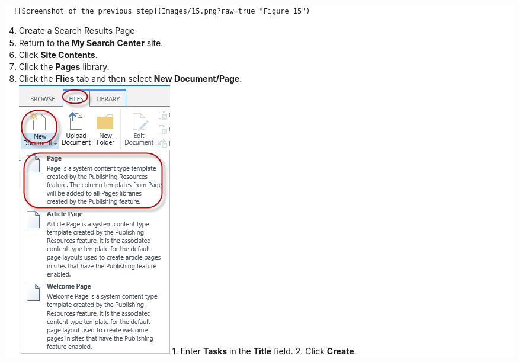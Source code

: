       ![Screenshot of the previous step](Images/15.png?raw=true "Figure 15")

4. Create a Search Results Page
  1. Return to the **My Search Center** site.
  2. Click **Site Contents**.
  3. Click the **Pages** library.
  4. Click the **Flies** tab and then select **New Document/Page**.<br/>
      ![Screenshot of the previous step](Images/16.png?raw=true "Figure 16")
    1. Enter **Tasks** in the **Title** field.
    2. Click **Create**.<br/>